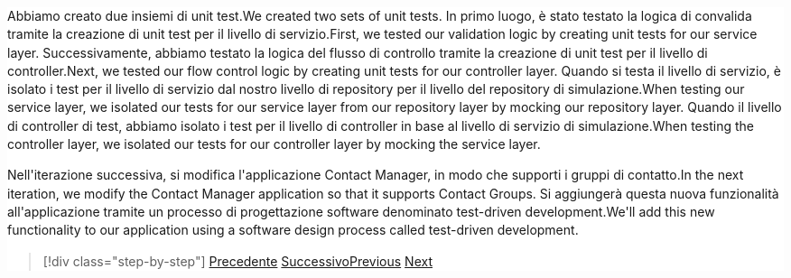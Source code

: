 <span data-ttu-id="d6d1f-294">Abbiamo creato due insiemi di unit test.</span><span class="sxs-lookup"><span data-stu-id="d6d1f-294">We created two sets of unit tests.</span></span> <span data-ttu-id="d6d1f-295">In primo luogo, è stato testato la logica di convalida tramite la creazione di unit test per il livello di servizio.</span><span class="sxs-lookup"><span data-stu-id="d6d1f-295">First, we tested our validation logic by creating unit tests for our service layer.</span></span> <span data-ttu-id="d6d1f-296">Successivamente, abbiamo testato la logica del flusso di controllo tramite la creazione di unit test per il livello di controller.</span><span class="sxs-lookup"><span data-stu-id="d6d1f-296">Next, we tested our flow control logic by creating unit tests for our controller layer.</span></span> <span data-ttu-id="d6d1f-297">Quando si testa il livello di servizio, è isolato i test per il livello di servizio dal nostro livello di repository per il livello del repository di simulazione.</span><span class="sxs-lookup"><span data-stu-id="d6d1f-297">When testing our service layer, we isolated our tests for our service layer from our repository layer by mocking our repository layer.</span></span> <span data-ttu-id="d6d1f-298">Quando il livello di controller di test, abbiamo isolato i test per il livello di controller in base al livello di servizio di simulazione.</span><span class="sxs-lookup"><span data-stu-id="d6d1f-298">When testing the controller layer, we isolated our tests for our controller layer by mocking the service layer.</span></span>

<span data-ttu-id="d6d1f-299">Nell'iterazione successiva, si modifica l'applicazione Contact Manager, in modo che supporti i gruppi di contatto.</span><span class="sxs-lookup"><span data-stu-id="d6d1f-299">In the next iteration, we modify the Contact Manager application so that it supports Contact Groups.</span></span> <span data-ttu-id="d6d1f-300">Si aggiungerà questa nuova funzionalità all'applicazione tramite un processo di progettazione software denominato test-driven development.</span><span class="sxs-lookup"><span data-stu-id="d6d1f-300">We'll add this new functionality to our application using a software design process called test-driven development.</span></span>

> [!div class="step-by-step"]
> <span data-ttu-id="d6d1f-301">[Precedente](iteration-4-make-the-application-loosely-coupled-cs.md)
> [Successivo](iteration-6-use-test-driven-development-cs.md)</span><span class="sxs-lookup"><span data-stu-id="d6d1f-301">[Previous](iteration-4-make-the-application-loosely-coupled-cs.md)
[Next](iteration-6-use-test-driven-development-cs.md)</span></span>
